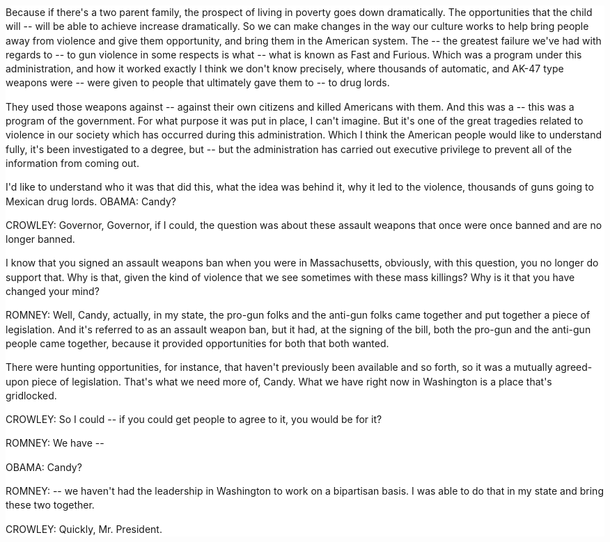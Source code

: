 Because if there's a two parent family, the prospect of living in
poverty goes down dramatically. The opportunities that the child will --
will be able to achieve increase dramatically. So we can make changes in
the way our culture works to help bring people away from violence and
give them opportunity, and bring them in the American system. The -- the
greatest failure we've had with regards to -- to gun violence in some
respects is what -- what is known as Fast and Furious. Which was a
program under this administration, and how it worked exactly I think we
don't know precisely, where thousands of automatic, and AK-47 type
weapons were -- were given to people that ultimately gave them to -- to
drug lords.

They used those weapons against -- against their own citizens and killed
Americans with them. And this was a -- this was a program of the
government. For what purpose it was put in place, I can't imagine. But
it's one of the great tragedies related to violence in our society which
has occurred during this administration. Which I think the American
people would like to understand fully, it's been investigated to a
degree, but -- but the administration has carried out executive
privilege to prevent all of the information from coming out.

I'd like to understand who it was that did this, what the idea was
behind it, why it led to the violence, thousands of guns going to
Mexican drug lords. OBAMA: Candy?

CROWLEY: Governor, Governor, if I could, the question was about these
assault weapons that once were once banned and are no longer banned.

I know that you signed an assault weapons ban when you were in
Massachusetts, obviously, with this question, you no longer do support
that. Why is that, given the kind of violence that we see sometimes with
these mass killings? Why is it that you have changed your mind?

ROMNEY: Well, Candy, actually, in my state, the pro-gun folks and the
anti-gun folks came together and put together a piece of legislation.
And it's referred to as an assault weapon ban, but it had, at the
signing of the bill, both the pro-gun and the anti-gun people came
together, because it provided opportunities for both that both wanted.

There were hunting opportunities, for instance, that haven't previously
been available and so forth, so it was a mutually agreed- upon piece of
legislation. That's what we need more of, Candy. What we have right now
in Washington is a place that's gridlocked.

CROWLEY: So I could -- if you could get people to agree to it, you would
be for it?

ROMNEY: We have --

OBAMA: Candy?

ROMNEY: -- we haven't had the leadership in Washington to work on a
bipartisan basis. I was able to do that in my state and bring these two
together.

CROWLEY: Quickly, Mr. President.
